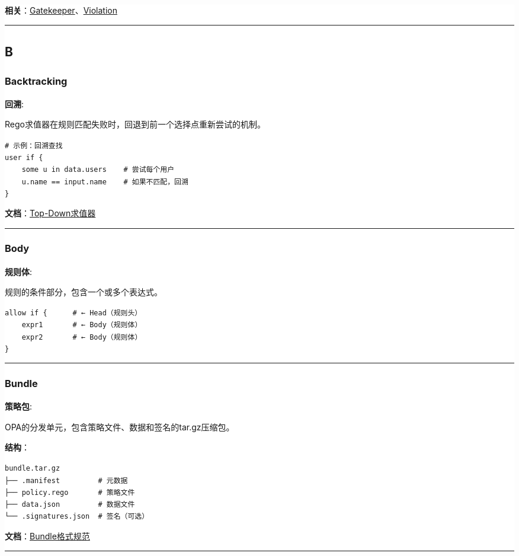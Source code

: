 **相关**：[Gatekeeper](#gatekeeper)、[Violation](#violation)

---

## B

### Backtracking

**回溯**:

Rego求值器在规则匹配失败时，回退到前一个选择点重新尝试的机制。

```rego
# 示例：回溯查找
user if {
    some u in data.users    # 尝试每个用户
    u.name == input.name    # 如果不匹配，回溯
}
```

**文档**：[Top-Down求值器](./03-实现架构/03.4-Top-Down求值器.md)

---

### Body

**规则体**:

规则的条件部分，包含一个或多个表达式。

```rego
allow if {      # ← Head（规则头）
    expr1       # ← Body（规则体）
    expr2       # ← Body（规则体）
}
```

---

### Bundle

**策略包**:

OPA的分发单元，包含策略文件、数据和签名的tar.gz压缩包。

**结构**：

```text
bundle.tar.gz
├── .manifest         # 元数据
├── policy.rego       # 策略文件
├── data.json         # 数据文件
└── .signatures.json  # 签名（可选）
```

**文档**：[Bundle格式规范](./01-技术规范/01.2-Bundle格式规范.md)

---